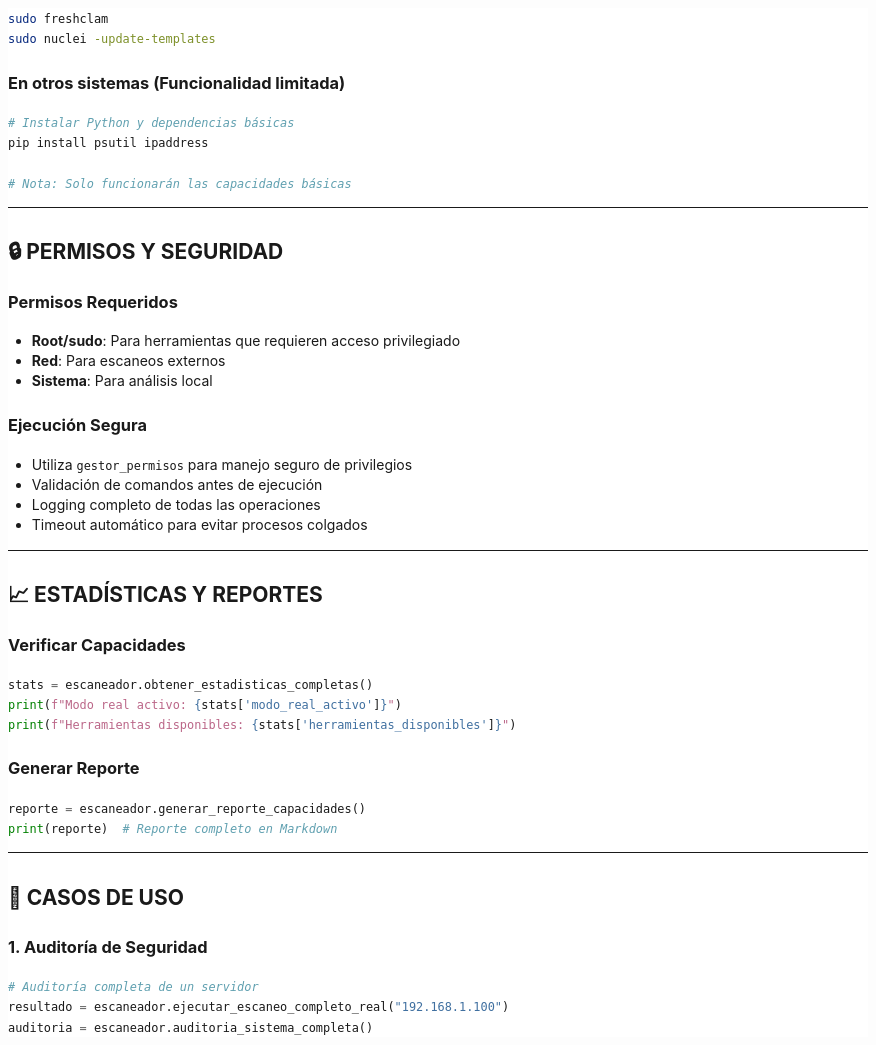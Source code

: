 ```bash
sudo freshclam
sudo nuclei -update-templates
```

### En otros sistemas (Funcionalidad limitada)
```bash
# Instalar Python y dependencias básicas
pip install psutil ipaddress

# Nota: Solo funcionarán las capacidades básicas
```

---

## 🔒 PERMISOS Y SEGURIDAD

### Permisos Requeridos
- **Root/sudo**: Para herramientas que requieren acceso privilegiado
- **Red**: Para escaneos externos
- **Sistema**: Para análisis local

### Ejecución Segura
- Utiliza `gestor_permisos` para manejo seguro de privilegios
- Validación de comandos antes de ejecución
- Logging completo de todas las operaciones
- Timeout automático para evitar procesos colgados

---

## 📈 ESTADÍSTICAS Y REPORTES

### Verificar Capacidades
```python
stats = escaneador.obtener_estadisticas_completas()
print(f"Modo real activo: {stats['modo_real_activo']}")
print(f"Herramientas disponibles: {stats['herramientas_disponibles']}")
```

### Generar Reporte
```python
reporte = escaneador.generar_reporte_capacidades()
print(reporte)  # Reporte completo en Markdown
```

---

## 🎯 CASOS DE USO

### 1. Auditoría de Seguridad
```python
# Auditoría completa de un servidor
resultado = escaneador.ejecutar_escaneo_completo_real("192.168.1.100")
auditoria = escaneador.auditoria_sistema_completa()
```
